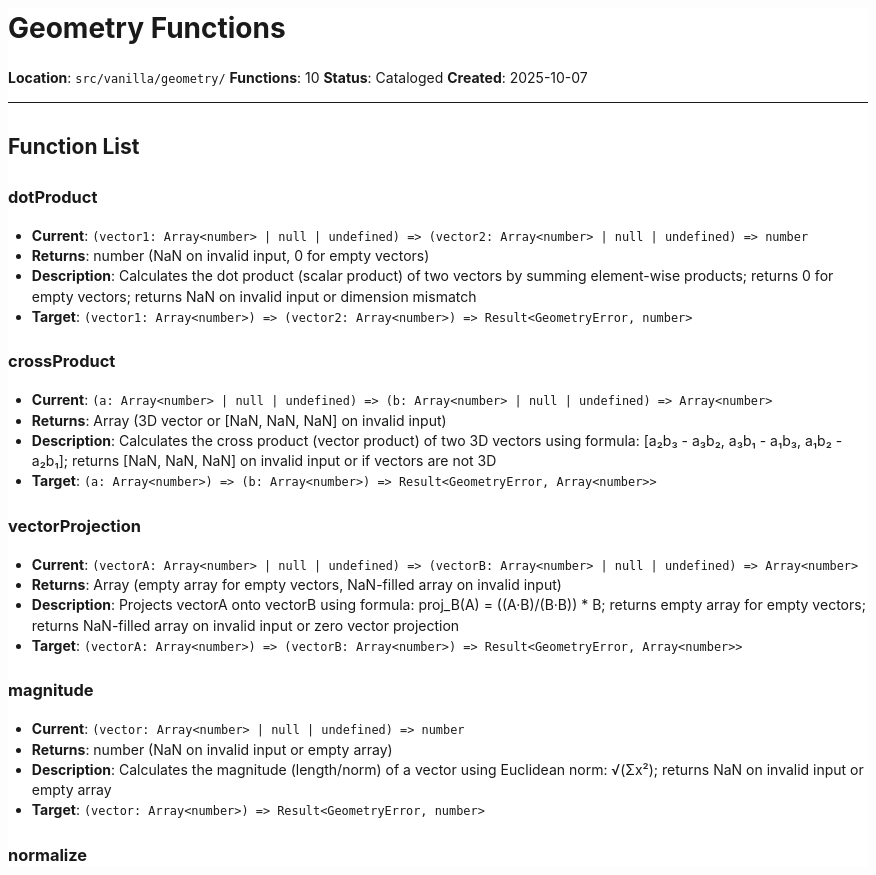 # Geometry Functions

**Location**: `src/vanilla/geometry/`
**Functions**: 10
**Status**: Cataloged
**Created**: 2025-10-07

---

## Function List

### dotProduct

- **Current**: `(vector1: Array<number> | null | undefined) => (vector2: Array<number> | null | undefined) => number`
- **Returns**: number (NaN on invalid input, 0 for empty vectors)
- **Description**: Calculates the dot product (scalar product) of two vectors by summing element-wise products; returns 0 for empty vectors; returns NaN on invalid input or dimension mismatch
- **Target**: `(vector1: Array<number>) => (vector2: Array<number>) => Result<GeometryError, number>`

### crossProduct

- **Current**: `(a: Array<number> | null | undefined) => (b: Array<number> | null | undefined) => Array<number>`
- **Returns**: Array<number> (3D vector or [NaN, NaN, NaN] on invalid input)
- **Description**: Calculates the cross product (vector product) of two 3D vectors using formula: [a₂b₃ - a₃b₂, a₃b₁ - a₁b₃, a₁b₂ - a₂b₁]; returns [NaN, NaN, NaN] on invalid input or if vectors are not 3D
- **Target**: `(a: Array<number>) => (b: Array<number>) => Result<GeometryError, Array<number>>`

### vectorProjection

- **Current**: `(vectorA: Array<number> | null | undefined) => (vectorB: Array<number> | null | undefined) => Array<number>`
- **Returns**: Array<number> (empty array for empty vectors, NaN-filled array on invalid input)
- **Description**: Projects vectorA onto vectorB using formula: proj_B(A) = ((A·B)/(B·B)) * B; returns empty array for empty vectors; returns NaN-filled array on invalid input or zero vector projection
- **Target**: `(vectorA: Array<number>) => (vectorB: Array<number>) => Result<GeometryError, Array<number>>`

### magnitude

- **Current**: `(vector: Array<number> | null | undefined) => number`
- **Returns**: number (NaN on invalid input or empty array)
- **Description**: Calculates the magnitude (length/norm) of a vector using Euclidean norm: √(Σx²); returns NaN on invalid input or empty array
- **Target**: `(vector: Array<number>) => Result<GeometryError, number>`

### normalize
